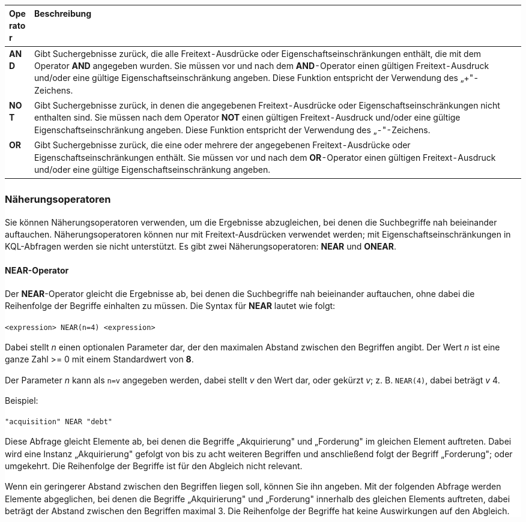 
|**Operator**|**Beschreibung**|
|:-----|:-----|
|**AND** <br/> |Gibt Suchergebnisse zurück, die alle Freitext-Ausdrücke oder Eigenschaftseinschränkungen enthält, die mit dem Operator **AND** angegeben wurden. Sie müssen vor und nach dem **AND**-Operator einen gültigen Freitext-Ausdruck und/oder eine gültige Eigenschaftseinschränkung angeben. Diese Funktion entspricht der Verwendung des „+"-Zeichens.  <br/> |
|**NOT** <br/> |Gibt Suchergebnisse zurück, in denen die angegebenen Freitext-Ausdrücke oder Eigenschaftseinschränkungen nicht enthalten sind. Sie müssen nach dem Operator **NOT** einen gültigen Freitext-Ausdruck und/oder eine gültige Eigenschaftseinschränkung angeben. Diese Funktion entspricht der Verwendung des „-"-Zeichens. <br/> |
|**OR** <br/> |Gibt Suchergebnisse zurück, die eine oder mehrere der angegebenen Freitext-Ausdrücke oder Eigenschaftseinschränkungen enthält. Sie müssen vor und nach dem **OR**-Operator einen gültigen Freitext-Ausdruck und/oder eine gültige Eigenschaftseinschränkung angeben.  <br/> |
   

  
    
    

### Näherungsoperatoren

Sie können Näherungsoperatoren verwenden, um die Ergebnisse abzugleichen, bei denen die Suchbegriffe nah beieinander auftauchen. Näherungsoperatoren können nur mit Freitext-Ausdrücken verwendet werden; mit Eigenschaftseinschränkungen in KQL-Abfragen werden sie nicht unterstützt. Es gibt zwei Näherungsoperatoren: **NEAR** und **ONEAR**.
  
    
    

#### NEAR-Operator

Der **NEAR**-Operator gleicht die Ergebnisse ab, bei denen die Suchbegriffe nah beieinander auftauchen, ohne dabei die Reihenfolge der Begriffe einhalten zu müssen. Die Syntax für **NEAR** lautet wie folgt:
  
    
    
 `<expression> NEAR(n=4) <expression>`
  
    
    
Dabei stellt  _n_ einen optionalen Parameter dar, der den maximalen Abstand zwischen den Begriffen angibt. Der Wert _n_ ist eine ganze Zahl >= 0 mit einem Standardwert von **8**.
  
    
    
Der Parameter  _n_ kann als `n=v` angegeben werden, dabei stellt _v_ den Wert dar, oder gekürzt _v_; z. B.  `NEAR(4)`, dabei beträgt  _v_ 4.
  
    
    
Beispiel:
  
    
    
 `"acquisition" NEAR "debt"`
  
    
    
Diese Abfrage gleicht Elemente ab, bei denen die Begriffe „Akquirierung" und „Forderung" im gleichen Element auftreten. Dabei wird eine Instanz „Akquirierung" gefolgt von bis zu acht weiteren Begriffen und anschließend folgt der Begriff „Forderung"; oder umgekehrt. Die Reihenfolge der Begriffe ist für den Abgleich nicht relevant.
  
    
    
Wenn ein geringerer Abstand zwischen den Begriffen liegen soll, können Sie ihn angeben. Mit der folgenden Abfrage werden Elemente abgeglichen, bei denen die Begriffe „Akquirierung" und „Forderung" innerhalb des gleichen Elements auftreten, dabei beträgt der Abstand zwischen den Begriffen maximal 3. Die Reihenfolge der Begriffe hat keine Auswirkungen auf den Abgleich.
  